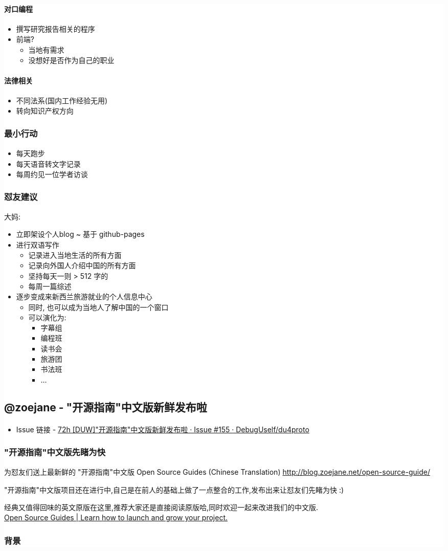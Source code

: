 #### 对口编程

+ 撰写研究报告相关的程序
+ 前端?
    * 当地有需求
    * 没想好是否作为自己的职业
#### 法律相关

- 不同法系(国内工作经验无用)
- 转向知识产权方向

### 最小行动
- 每天跑步
- 每天语音转文字记录
- 每周约见一位学者访谈

### 怼友建议

大妈:

- 立即架设个人blog ~ 基于 github-pages
- 进行双语写作
    + 记录进入当地生活的所有方面
    + 记录向外国人介绍中国的所有方面
    + 坚持每天一则 > 512 字的
    + 每周一篇综述
- 逐步变成来新西兰旅游就业的个人信息中心
    + 同时, 也可以成为当地人了解中国的一个窗口
    + 可以演化为:
        * 字幕组
        * 编程班
        * 读书会
        * 旅游团
        * 书法班
        * ...

## @zoejane - "开源指南"中文版新鲜发布啦 

- Issue 链接 - [72h [DUW]"开源指南"中文版新鲜发布啦 · Issue #155 · DebugUself/du4proto](https://github.com/DebugUself/du4proto/issues/155)

### "开源指南"中文版先睹为快

为怼友们送上最新鲜的 "开源指南"中文版 Open Source Guides (Chinese Translation) 
http://blog.zoejane.net/open-source-guide/

"开源指南"中文版项目还在进行中,自己是在前人的基础上做了一点整合的工作,发布出来让怼友们先睹为快 :)

经典又值得回味的英文原版在这里,推荐大家还是直接阅读原版哈,同时欢迎一起来改进我们的中文版.  
[Open Source Guides | Learn how to launch and grow your project.](https://opensource.guide/)

### 背景
